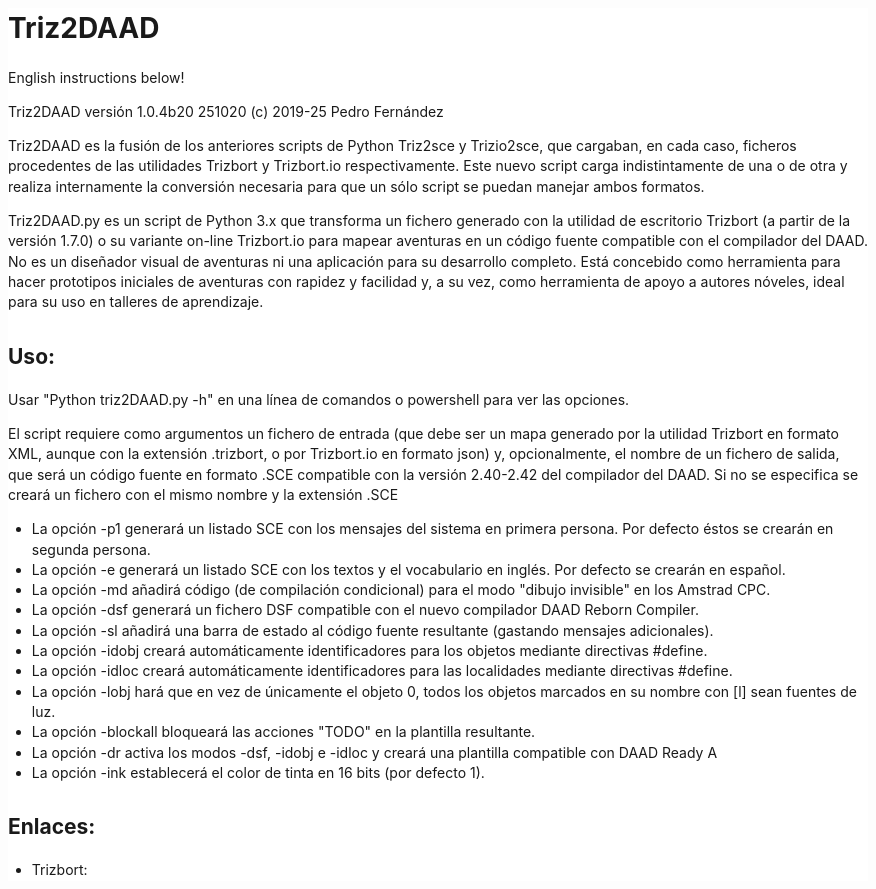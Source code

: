 # Triz2DAAD

English instructions below!

Triz2DAAD versión 1.0.4b20 251020 (c) 2019-25 Pedro Fernández

Triz2DAAD es la fusión de los anteriores scripts de Python Triz2sce y Trizio2sce, que cargaban, en cada caso, ficheros procedentes de las utilidades Trizbort y Trizbort.io respectivamente. Este nuevo script carga indistintamente de una o de otra y realiza internamente la conversión necesaria para que un sólo script se puedan manejar ambos formatos.

Triz2DAAD.py es un script de Python 3.x que transforma un fichero generado con la utilidad de escritorio Trizbort (a partir de la versión 1.7.0) o su variante on-line Trizbort.io para mapear aventuras en un código fuente compatible con el compilador del DAAD. No es un diseñador visual de aventuras ni una aplicación para su desarrollo completo. Está concebido como herramienta para hacer prototipos iniciales de aventuras con rapidez y facilidad y, a su vez, como herramienta de apoyo a autores nóveles, ideal para su uso en talleres de aprendizaje.

## Uso:

Usar "Python triz2DAAD.py -h" en una línea de comandos o powershell para ver las opciones.

El script requiere como argumentos un fichero de entrada (que debe ser un mapa generado por la utilidad Trizbort en formato XML, aunque con la extensión .trizbort,  o por Trizbort.io en formato json) y, opcionalmente, el nombre de un fichero de salida, que será un código fuente en formato .SCE compatible con la versión 2.40-2.42 del compilador del DAAD. Si no se especifica se creará un fichero con el mismo nombre y la extensión .SCE

- La opción -p1 generará un listado SCE con los mensajes del sistema en primera persona. Por defecto éstos se crearán en segunda persona.
- La opción -e generará un listado SCE con los textos y el vocabulario en inglés. Por defecto se crearán en español.
- La opción -md añadirá código (de compilación condicional) para el modo "dibujo invisible" en los Amstrad CPC.
- La opción -dsf generará un fichero DSF compatible con el nuevo compilador DAAD Reborn Compiler.
- La opción -sl añadirá una barra de estado al código fuente resultante (gastando mensajes adicionales).
- La opción -idobj creará automáticamente identificadores para los objetos mediante directivas #define.
- La opción -idloc creará automáticamente identificadores para las localidades mediante directivas #define.
- La opción -lobj hará que en vez de únicamente el objeto 0, todos los objetos marcados en su nombre con [l] sean fuentes de luz.
- La opción -blockall bloqueará las acciones "TODO" en la plantilla resultante.
- La opción -dr activa los modos -dsf, -idobj e -idloc y creará una plantilla compatible con DAAD Ready A
- La opción -ink establecerá el color de tinta en 16 bits (por defecto 1).

## Enlaces:

- Trizbort:
